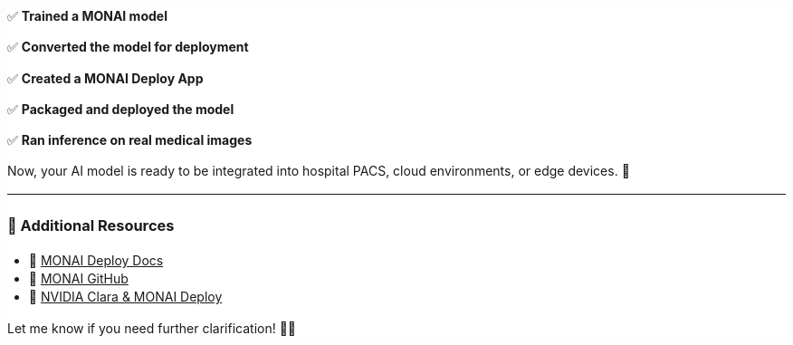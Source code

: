 ✅ **Trained a MONAI model**

✅ **Converted the model for deployment**

✅ **Created a MONAI Deploy App**

✅ **Packaged and deployed the model**

✅ **Ran inference on real medical images**

Now, your AI model is ready to be integrated into hospital PACS, cloud environments, or edge devices. 🎉

---

### **🔗 Additional Resources**

- 📖 [MONAI Deploy Docs](https://docs.monai.io/projects/monai-deploy)
- 💾 [MONAI GitHub](https://github.com/Project-MONAI)
- 📘 [NVIDIA Clara & MONAI Deploy](https://developer.nvidia.com/clara)

Let me know if you need further clarification! 🚀🔥
